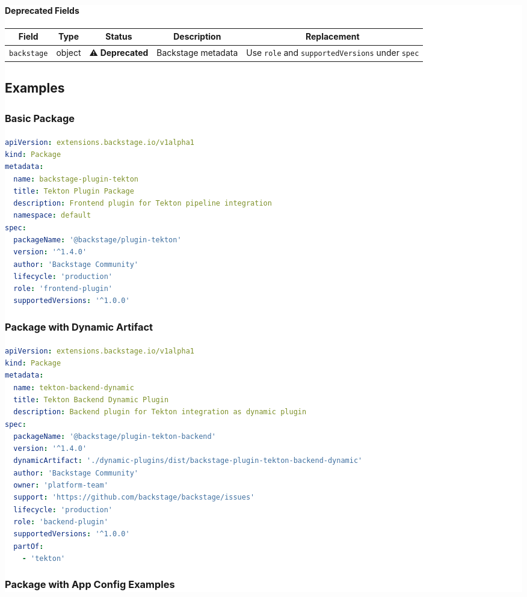#### Deprecated Fields

| Field       | Type   | Status            | Description        | Replacement                                     |
| ----------- | ------ | ----------------- | ------------------ | ----------------------------------------------- |
| `backstage` | object | ⚠️ **Deprecated** | Backstage metadata | Use `role` and `supportedVersions` under `spec` |

## Examples

### Basic Package

```yaml
apiVersion: extensions.backstage.io/v1alpha1
kind: Package
metadata:
  name: backstage-plugin-tekton
  title: Tekton Plugin Package
  description: Frontend plugin for Tekton pipeline integration
  namespace: default
spec:
  packageName: '@backstage/plugin-tekton'
  version: '^1.4.0'
  author: 'Backstage Community'
  lifecycle: 'production'
  role: 'frontend-plugin'
  supportedVersions: '^1.0.0'
```

### Package with Dynamic Artifact

```yaml
apiVersion: extensions.backstage.io/v1alpha1
kind: Package
metadata:
  name: tekton-backend-dynamic
  title: Tekton Backend Dynamic Plugin
  description: Backend plugin for Tekton integration as dynamic plugin
spec:
  packageName: '@backstage/plugin-tekton-backend'
  version: '^1.4.0'
  dynamicArtifact: './dynamic-plugins/dist/backstage-plugin-tekton-backend-dynamic'
  author: 'Backstage Community'
  owner: 'platform-team'
  support: 'https://github.com/backstage/backstage/issues'
  lifecycle: 'production'
  role: 'backend-plugin'
  supportedVersions: '^1.0.0'
  partOf:
    - 'tekton'
```

### Package with App Config Examples
